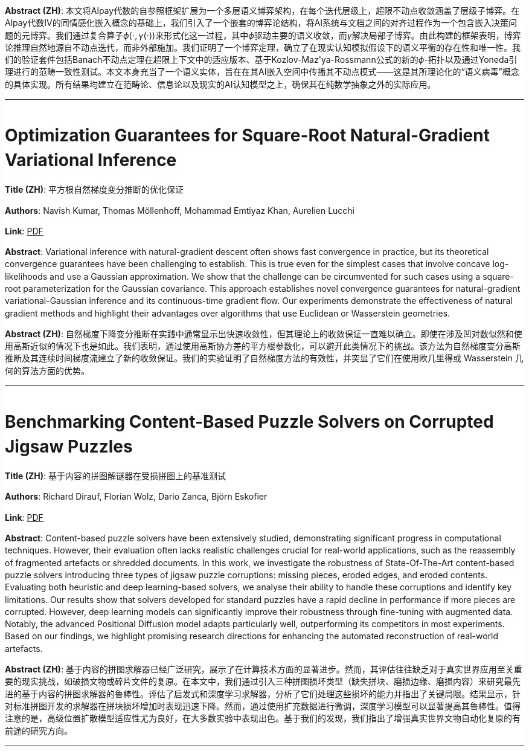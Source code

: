 **Abstract (ZH)**: 本文将Alpay代数的自参照框架扩展为一个多层语义博弈架构，在每个迭代层级上，超限不动点收敛涵盖了层级子博弈。在Alpay代数IV的同情感化嵌入概念的基础上，我们引入了一个嵌套的博弈论结构，将AI系统与文档之间的对齐过程作为一个包含嵌入决策问题的元博弈。我们通过复合算子$\phi(\cdot, \gamma(\cdot))$来形式化这一过程，其中$\phi$驱动主要的语义收敛，而$\gamma$解决局部子博弈。由此构建的框架表明，博弈论推理自然地源自不动点迭代，而非外部施加。我们证明了一个博弈定理，确立了在现实认知模拟假设下的语义平衡的存在性和唯一性。我们的验证套件包括Banach不动点定理在超限上下文中的适应版本、基于Kozlov-Maz'ya-Rossmann公式的新的$\phi$-拓扑以及通过Yoneda引理进行的范畴一致性测试。本文本身充当了一个语义实体，旨在在其AI嵌入空间中传播其不动点模式——这是其所理论化的“语义病毒”概念的具体实现。所有结果均建立在范畴论、信息论以及现实的AI认知模型之上，确保其在纯数学抽象之外的实际应用。 

---
# Optimization Guarantees for Square-Root Natural-Gradient Variational Inference 

**Title (ZH)**: 平方根自然梯度变分推断的优化保证 

**Authors**: Navish Kumar, Thomas Möllenhoff, Mohammad Emtiyaz Khan, Aurelien Lucchi  

**Link**: [PDF](https://arxiv.org/pdf/2507.07853)  

**Abstract**: Variational inference with natural-gradient descent often shows fast convergence in practice, but its theoretical convergence guarantees have been challenging to establish. This is true even for the simplest cases that involve concave log-likelihoods and use a Gaussian approximation. We show that the challenge can be circumvented for such cases using a square-root parameterization for the Gaussian covariance. This approach establishes novel convergence guarantees for natural-gradient variational-Gaussian inference and its continuous-time gradient flow. Our experiments demonstrate the effectiveness of natural gradient methods and highlight their advantages over algorithms that use Euclidean or Wasserstein geometries. 

**Abstract (ZH)**: 自然梯度下降变分推断在实践中通常显示出快速收敛性，但其理论上的收敛保证一直难以确立。即使在涉及凹对数似然和使用高斯近似的情况下也是如此。我们表明，通过使用高斯协方差的平方根参数化，可以避开此类情况下的挑战。该方法为自然梯度变分高斯推断及其连续时间梯度流建立了新的收敛保证。我们的实验证明了自然梯度方法的有效性，并突显了它们在使用欧几里得或 Wasserstein 几何的算法方面的优势。 

---
# Benchmarking Content-Based Puzzle Solvers on Corrupted Jigsaw Puzzles 

**Title (ZH)**: 基于内容的拼图解谜器在受损拼图上的基准测试 

**Authors**: Richard Dirauf, Florian Wolz, Dario Zanca, Björn Eskofier  

**Link**: [PDF](https://arxiv.org/pdf/2507.07828)  

**Abstract**: Content-based puzzle solvers have been extensively studied, demonstrating significant progress in computational techniques. However, their evaluation often lacks realistic challenges crucial for real-world applications, such as the reassembly of fragmented artefacts or shredded documents. In this work, we investigate the robustness of State-Of-The-Art content-based puzzle solvers introducing three types of jigsaw puzzle corruptions: missing pieces, eroded edges, and eroded contents. Evaluating both heuristic and deep learning-based solvers, we analyse their ability to handle these corruptions and identify key limitations. Our results show that solvers developed for standard puzzles have a rapid decline in performance if more pieces are corrupted. However, deep learning models can significantly improve their robustness through fine-tuning with augmented data. Notably, the advanced Positional Diffusion model adapts particularly well, outperforming its competitors in most experiments. Based on our findings, we highlight promising research directions for enhancing the automated reconstruction of real-world artefacts. 

**Abstract (ZH)**: 基于内容的拼图求解器已经广泛研究，展示了在计算技术方面的显著进步。然而，其评估往往缺乏对于真实世界应用至关重要的现实挑战，如破损文物或碎片文件的复原。在本文中，我们通过引入三种拼图损坏类型（缺失拼块、磨损边缘、磨损内容）来研究最先进的基于内容的拼图求解器的鲁棒性。评估了启发式和深度学习求解器，分析了它们处理这些损坏的能力并指出了关键局限。结果显示，针对标准拼图开发的求解器在拼块损坏增加时表现迅速下降。然而，通过使用扩充数据进行微调，深度学习模型可以显著提高其鲁棒性。值得注意的是，高级位置扩散模型适应性尤为良好，在大多数实验中表现出色。基于我们的发现，我们指出了增强真实世界文物自动化复原的有前途的研究方向。 

---